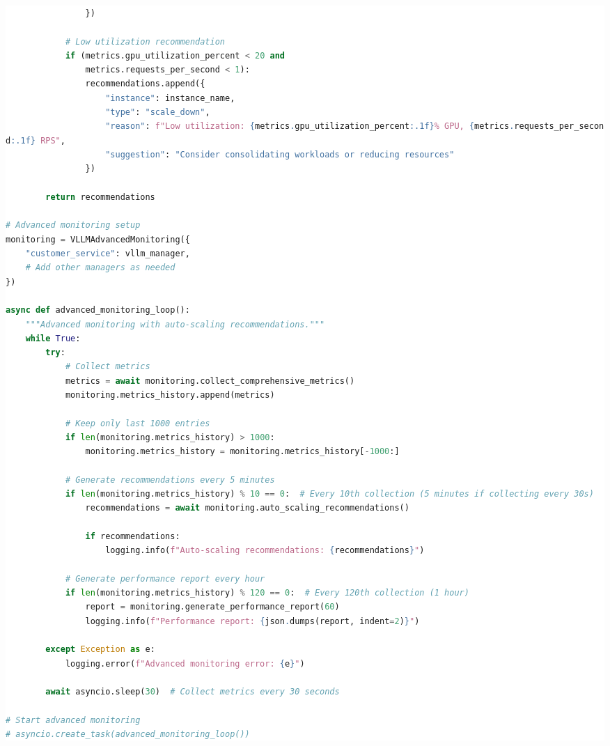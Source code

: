 ```python
                })
            
            # Low utilization recommendation
            if (metrics.gpu_utilization_percent < 20 and 
                metrics.requests_per_second < 1):
                recommendations.append({
                    "instance": instance_name,
                    "type": "scale_down",
                    "reason": f"Low utilization: {metrics.gpu_utilization_percent:.1f}% GPU, {metrics.requests_per_second:.1f} RPS",
                    "suggestion": "Consider consolidating workloads or reducing resources"
                })
        
        return recommendations

# Advanced monitoring setup
monitoring = VLLMAdvancedMonitoring({
    "customer_service": vllm_manager,
    # Add other managers as needed
})

async def advanced_monitoring_loop():
    """Advanced monitoring with auto-scaling recommendations."""
    while True:
        try:
            # Collect metrics
            metrics = await monitoring.collect_comprehensive_metrics()
            monitoring.metrics_history.append(metrics)
            
            # Keep only last 1000 entries
            if len(monitoring.metrics_history) > 1000:
                monitoring.metrics_history = monitoring.metrics_history[-1000:]
            
            # Generate recommendations every 5 minutes
            if len(monitoring.metrics_history) % 10 == 0:  # Every 10th collection (5 minutes if collecting every 30s)
                recommendations = await monitoring.auto_scaling_recommendations()
                
                if recommendations:
                    logging.info(f"Auto-scaling recommendations: {recommendations}")
            
            # Generate performance report every hour
            if len(monitoring.metrics_history) % 120 == 0:  # Every 120th collection (1 hour)
                report = monitoring.generate_performance_report(60)
                logging.info(f"Performance report: {json.dumps(report, indent=2)}")
            
        except Exception as e:
            logging.error(f"Advanced monitoring error: {e}")
        
        await asyncio.sleep(30)  # Collect metrics every 30 seconds

# Start advanced monitoring
# asyncio.create_task(advanced_monitoring_loop())
```
  